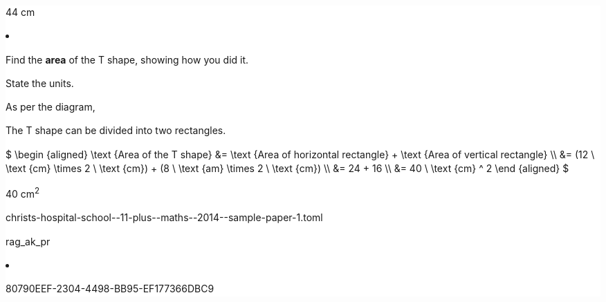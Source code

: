 </div>
</div>
<div class='answers'>
<div class='answer'>

$44 \ \text {cm}$

</div>
</div>

</div>
</li>
<li>
<div class='question_envelope rag_red subquestion'>
<div class='topics'>
<ul>
</ul>
</div>
<div class='question subquestion'>

Find the **area** of the T shape, showing how you did it.

State the units.

</div>
<div class='workings'>
<div class='working'>

As per the diagram,

The T shape can be divided into two rectangles.

$
\begin {aligned}
\text {Area of the T shape}  &= \text {Area of horizontal rectangle} + \text {Area of vertical rectangle} \\\\
                             &= (12 \ \text {cm} \times 2 \ \text {cm}) + (8 \ \text {am} \times 2 \ \text {cm}) \\\\
                             &= 24 + 16 \\\\
                             &= 40 \ \text {cm} ^ 2
\end {aligned}
$

</div>
</div>
<div class='answers'>
<div class='answer'>

$40 \ \text {cm} ^ 2$

</div>
</div>

</div>
</li>
</ul>
<div class='papername'>
<p>christs-hospital-school--11-plus--maths--2014--sample-paper-1.toml</p>
</div>
<div class='rag'>
<p>rag_ak_pr</p>
</div>
</div>
</li>
<li>
<div class='question_envelope rag_ks_g1 question'>
<div class='uuid'>
<p>80790EEF-2304-4498-BB95-EF177366DBC9</p>
</div>
<div class='topics'>